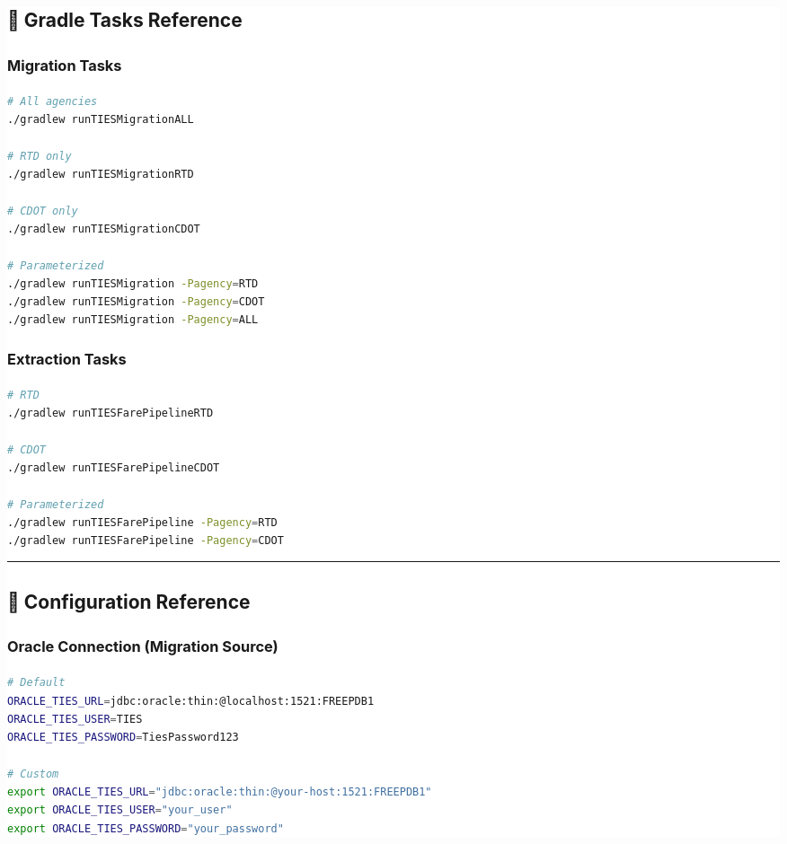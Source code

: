 ## 🎯 Gradle Tasks Reference

### Migration Tasks

```bash
# All agencies
./gradlew runTIESMigrationALL

# RTD only
./gradlew runTIESMigrationRTD

# CDOT only
./gradlew runTIESMigrationCDOT

# Parameterized
./gradlew runTIESMigration -Pagency=RTD
./gradlew runTIESMigration -Pagency=CDOT
./gradlew runTIESMigration -Pagency=ALL
```

### Extraction Tasks

```bash
# RTD
./gradlew runTIESFarePipelineRTD

# CDOT
./gradlew runTIESFarePipelineCDOT

# Parameterized
./gradlew runTIESFarePipeline -Pagency=RTD
./gradlew runTIESFarePipeline -Pagency=CDOT
```

---

## 🔧 Configuration Reference

### Oracle Connection (Migration Source)

```bash
# Default
ORACLE_TIES_URL=jdbc:oracle:thin:@localhost:1521:FREEPDB1
ORACLE_TIES_USER=TIES
ORACLE_TIES_PASSWORD=TiesPassword123

# Custom
export ORACLE_TIES_URL="jdbc:oracle:thin:@your-host:1521:FREEPDB1"
export ORACLE_TIES_USER="your_user"
export ORACLE_TIES_PASSWORD="your_password"
```
